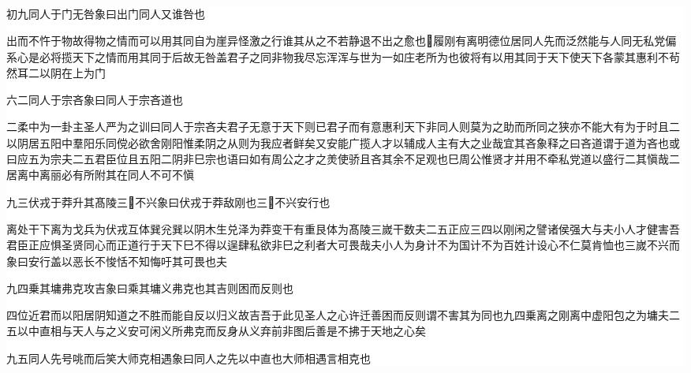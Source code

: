 初九同人于门无咎象曰出门同人又谁咎也  

出而不忤于物故得物之情而可以用其同自为崖异怪激之行谁其从之不若静退不出之愈也履刚有离明德位居同人先而泛然能与人同无私党偏系心是必将揽天下之情而用其同于后故无咎盖君子之同非物我尽忘浑浑与世为一如庄老所为也彼将有以用其同于天下使天下各蒙其惠利不茍然耳二以阴在上为门  

六二同人于宗吝象曰同人于宗吝道也  

二柔中为一卦主圣人严为之训曰同人于宗吝夫君子无意于天下则已君子而有意惠利天下非同人则莫为之助而所同之狭亦不能大有为于时且二以阴居五阳中羣阳乐同傥必欲舍刚阳惟柔阴之从则为我应者鲜矣又安能广揽人才以辅成人主有大之业哉宜其吝象释之曰吝道谓于道为吝也或曰应五为宗夫二五君臣位且五阳二阴非巳宗也语曰如有周公之才之羙使骄且吝其余不足观也巳周公惟贤才并用不牵私党道以盛行二其愼哉二居离中离丽必有所附其在同人不可不愼  

九三伏戎于莽升其髙陵三不兴象曰伏戎于莽敌刚也三不兴安行也  

离处干下离为戈兵为伏戎互体巽兊巽以阴木生兑泽为莽变干有重艮体为髙陵三嵗干数夫二五正应三四以刚闲之譬诸侯强大与夫小人才健害吾君臣正应惧圣贤同心而正道行于天下巳不得以逞肆私欲非巳之利者大可畏哉夫小人为身计不为国计不为百姓计设心不仁莫肯恤也三嵗不兴而象曰安行盖以恶长不悛恬不知悔吁其可畏也夫  

九四乗其墉弗克攻吉象曰乘其墉义弗克也其吉则困而反则也  

四位近君而以阳居阴知道之不胜而能自反以归义故吉吾于此见圣人之心许迁善困而反则谓不害其为同也九四乗离之刚离中虚阳包之为墉夫二五以中直相与天人与之义安可闲义所弗克而反身从义弃前非图后善是不拂于天地之心矣  

九五同人先号咷而后笑大师克相遇象曰同人之先以中直也大师相遇言相克也  


